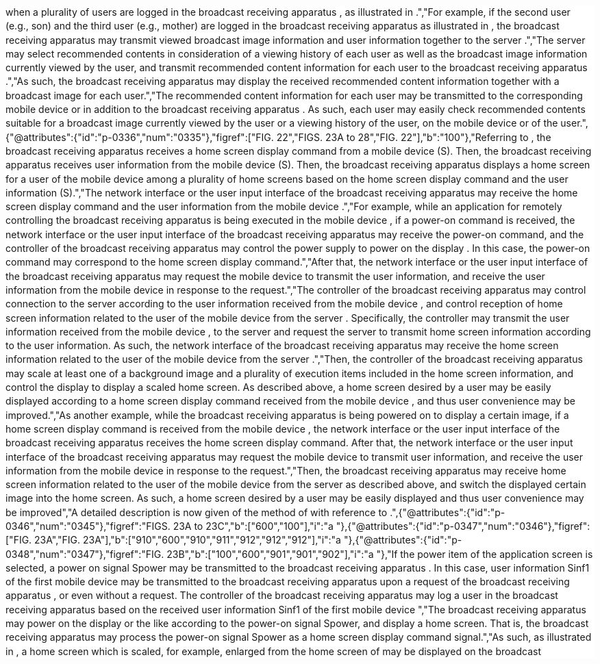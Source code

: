 when a plurality of users are logged in the broadcast receiving apparatus , as illustrated in .","For example, if the second user (e.g., son) and the third user (e.g., mother) are logged in the broadcast receiving apparatus  as illustrated in , the broadcast receiving apparatus  may transmit viewed broadcast image information and user information together to the server .","The server  may select recommended contents in consideration of a viewing history of each user as well as the broadcast image information currently viewed by the user, and transmit recommended content information for each user to the broadcast receiving apparatus .","As such, the broadcast receiving apparatus  may display the received recommended content information together with a broadcast image for each user.","The recommended content information for each user may be transmitted to the corresponding mobile device or in addition to the broadcast receiving apparatus . As such, each user may easily check recommended contents suitable for a broadcast image currently viewed by the user or a viewing history of the user, on the mobile device or of the user.",{"@attributes":{"id":"p-0336","num":"0335"},"figref":["FIG. 22","FIGS. 23A to 28","FIG. 22"],"b":"100"},"Referring to , the broadcast receiving apparatus  receives a home screen display command from a mobile device  (S). Then, the broadcast receiving apparatus  receives user information from the mobile device  (S). Then, the broadcast receiving apparatus  displays a home screen for a user of the mobile device  among a plurality of home screens based on the home screen display command and the user information (S).","The network interface  or the user input interface  of the broadcast receiving apparatus  may receive the home screen display command and the user information from the mobile device .","For example, while an application for remotely controlling the broadcast receiving apparatus  is being executed in the mobile device , if a power-on command is received, the network interface  or the user input interface  of the broadcast receiving apparatus  may receive the power-on command, and the controller  of the broadcast receiving apparatus  may control the power supply  to power on the display . In this case, the power-on command may correspond to the home screen display command.","After that, the network interface  or the user input interface  of the broadcast receiving apparatus  may request the mobile device  to transmit the user information, and receive the user information from the mobile device  in response to the request.","The controller  of the broadcast receiving apparatus  may control connection to the server  according to the user information received from the mobile device , and control reception of home screen information related to the user of the mobile device  from the server . Specifically, the controller  may transmit the user information received from the mobile device , to the server  and request the server  to transmit home screen information according to the user information. As such, the network interface  of the broadcast receiving apparatus  may receive the home screen information related to the user of the mobile device  from the server .","Then, the controller  of the broadcast receiving apparatus  may scale at least one of a background image and a plurality of execution items included in the home screen information, and control the display  to display a scaled home screen. As described above, a home screen desired by a user may be easily displayed according to a home screen display command received from the mobile device , and thus user convenience may be improved.","As another example, while the broadcast receiving apparatus  is being powered on to display a certain image, if a home screen display command is received from the mobile device , the network interface  or the user input interface  of the broadcast receiving apparatus  receives the home screen display command. After that, the network interface  or the user input interface  of the broadcast receiving apparatus  may request the mobile device  to transmit user information, and receive the user information from the mobile device  in response to the request.","Then, the broadcast receiving apparatus  may receive home screen information related to the user of the mobile device  from the server  as described above, and switch the displayed certain image into the home screen. As such, a home screen desired by a user may be easily displayed and thus user convenience may be improved","A detailed description is now given of the method of  with reference to .",{"@attributes":{"id":"p-0346","num":"0345"},"figref":"FIGS. 23A to 23C","b":["600","100"],"i":"a "},{"@attributes":{"id":"p-0347","num":"0346"},"figref":["FIG. 23A","FIG. 23A"],"b":["910","600","910","911","912","912","912"],"i":"a "},{"@attributes":{"id":"p-0348","num":"0347"},"figref":"FIG. 23B","b":["100","600","901","901","902"],"i":"a "},"If the power item  of the application screen  is selected, a power on signal Spower may be transmitted to the broadcast receiving apparatus . In this case, user information Sinf1 of the first mobile device may be transmitted to the broadcast receiving apparatus  upon a request of the broadcast receiving apparatus , or even without a request. The controller  of the broadcast receiving apparatus  may log a user in the broadcast receiving apparatus  based on the received user information Sinf1 of the first mobile device ","The broadcast receiving apparatus  may power on the display  or the like according to the power-on signal Spower, and display a home screen. That is, the broadcast receiving apparatus  may process the power-on signal Spower as a home screen display command signal.","As such, as illustrated in , a home screen  which is scaled, for example, enlarged from the home screen  of  may be displayed on the broadcast